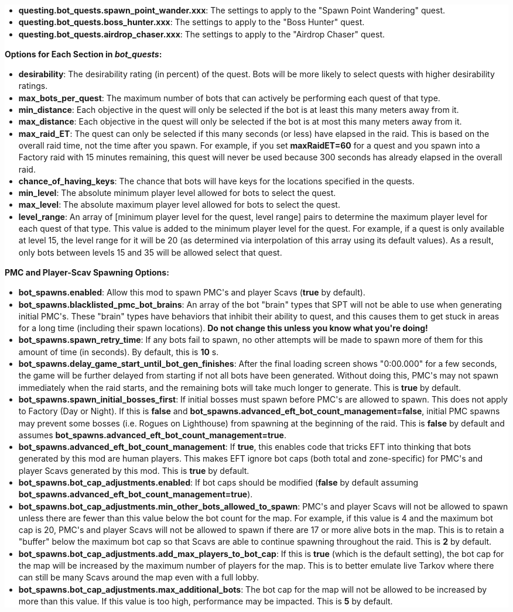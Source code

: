 * **questing.bot_quests.spawn_point_wander.xxx**: The settings to apply to the "Spawn Point Wandering" quest.
* **questing.bot_quests.boss_hunter.xxx**: The settings to apply to the "Boss Hunter" quest. 
* **questing.bot_quests.airdrop_chaser.xxx**: The settings to apply to the "Airdrop Chaser" quest. 

**Options for Each Section in *bot_quests*:**
* **desirability**: The desirability rating (in percent) of the quest. Bots will be more likely to select quests with higher desirability ratings. 
* **max_bots_per_quest**: The maximum number of bots that can actively be performing each quest of that type.
* **min_distance**: Each objective in the quest will only be selected if the bot is at least this many meters away from it.
* **max_distance**: Each objective in the quest will only be selected if the bot is at most this many meters away from it.
* **max_raid_ET**: The quest can only be selected if this many seconds (or less) have elapsed in the raid. This is based on the overall raid time, not the time after you spawn. For example, if you set **maxRaidET=60** for a quest and you spawn into a Factory raid with 15 minutes remaining, this quest will never be used because 300 seconds has already elapsed in the overall raid.
* **chance_of_having_keys**: The chance that bots will have keys for the locations specified in the quests.
* **min_level**: The absolute minimum player level allowed for bots to select the quest. 
* **max_level**: The absolute maximum player level allowed for bots to select the quest. 
* **level_range**: An array of [minimum player level for the quest, level range] pairs to determine the maximum player level for each quest of that type. This value is added to the minimum player level for the quest. For example, if a quest is only available at level 15, the level range for it will be 20 (as determined via interpolation of this array using its default values). As a result, only bots between levels 15 and 35 will be allowed select that quest. 

**PMC and Player-Scav Spawning Options:**
* **bot_spawns.enabled**: Allow this mod to spawn PMC's and player Scavs (**true** by default). 
* **bot_spawns.blacklisted_pmc_bot_brains**: An array of the bot "brain" types that SPT will not be able to use when generating initial PMC's. These "brain" types have behaviors that inhibit their ability to quest, and this causes them to get stuck in areas for a long time (including their spawn locations). **Do not change this unless you know what you're doing!**
* **bot_spawns.spawn_retry_time**: If any bots fail to spawn, no other attempts will be made to spawn more of them for this amount of time (in seconds). By default, this is **10** s.
* **bot_spawns.delay_game_start_until_bot_gen_finishes**: After the final loading screen shows "0:00.000" for a few seconds, the game will be further delayed from starting if not all bots have been generated. Without doing this, PMC's may not spawn immediately when the raid starts, and the remaining bots will take much longer to generate. This is **true** by default. 
* **bot_spawns.spawn_initial_bosses_first**: If initial bosses must spawn before PMC's are allowed to spawn. This does not apply to Factory (Day or Night). If this is **false** and **bot_spawns.advanced_eft_bot_count_management=false**, initial PMC spawns may prevent some bosses (i.e. Rogues on Lighthouse) from spawning at the beginning of the raid. This is **false** by default and assumes **bot_spawns.advanced_eft_bot_count_management=true**.
* **bot_spawns.advanced_eft_bot_count_management**: If **true**, this enables code that tricks EFT into thinking that bots generated by this mod are human players. This makes EFT ignore bot caps (both total and zone-specific) for PMC's and player Scavs generated by this mod. This is **true** by default. 
* **bot_spawns.bot_cap_adjustments.enabled**: If bot caps should be modified (**false** by default assuming **bot_spawns.advanced_eft_bot_count_management=true**).
* **bot_spawns.bot_cap_adjustments.min_other_bots_allowed_to_spawn**: PMC's and player Scavs will not be allowed to spawn unless there are fewer than this value below the bot count for the map. For example, if this value is 4 and the maximum bot cap is 20, PMC's and player Scavs will not be allowed to spawn if there are 17 or more alive bots in the map. This is to retain a "buffer" below the maximum bot cap so that Scavs are able to continue spawning throughout the raid. This is **2** by default. 
* **bot_spawns.bot_cap_adjustments.add_max_players_to_bot_cap**: If this is **true** (which is the default setting), the bot cap for the map will be increased by the maximum number of players for the map. This is to better emulate live Tarkov where there can still be many Scavs around the map even with a full lobby. 
* **bot_spawns.bot_cap_adjustments.max_additional_bots**: The bot cap for the map will not be allowed to be increased by more than this value. If this value is too high, performance may be impacted. This is **5** by default. 